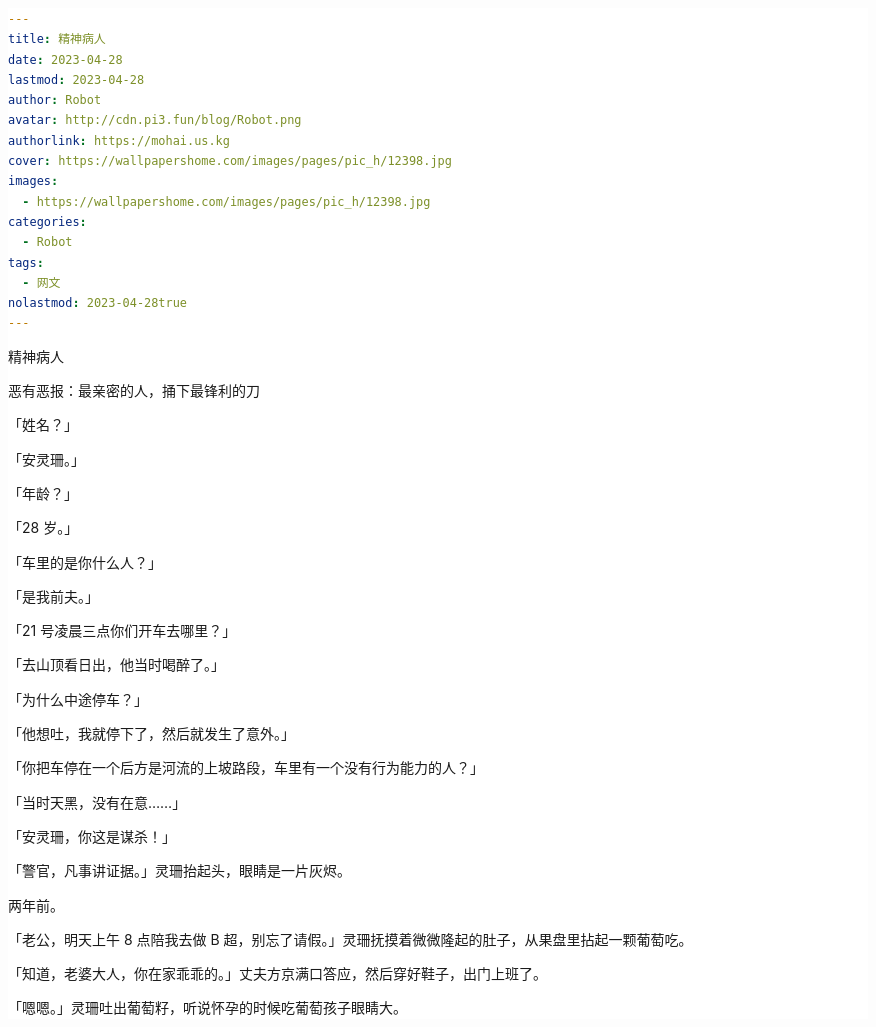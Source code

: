 ```yaml
---
title: 精神病人
date: 2023-04-28
lastmod: 2023-04-28
author: Robot
avatar: http://cdn.pi3.fun/blog/Robot.png
authorlink: https://mohai.us.kg
cover: https://wallpapershome.com/images/pages/pic_h/12398.jpg
images:
  - https://wallpapershome.com/images/pages/pic_h/12398.jpg
categories:
  - Robot
tags:
  - 网文
nolastmod: 2023-04-28true
---
```




精神病人

恶有恶报：最亲密的人，捅下最锋利的刀

「姓名？」

「安灵珊。」

「年龄？」

「28 岁。」

「车里的是你什么人？」

「是我前夫。」

「21 号凌晨三点你们开车去哪里？」

「去山顶看日出，他当时喝醉了。」

「为什么中途停车？」

「他想吐，我就停下了，然后就发生了意外。」

「你把车停在一个后方是河流的上坡路段，车里有一个没有行为能力的人？」

「当时天黑，没有在意……」

「安灵珊，你这是谋杀！」

「警官，凡事讲证据。」灵珊抬起头，眼睛是一片灰烬。

两年前。

「老公，明天上午 8 点陪我去做 B 超，别忘了请假。」灵珊抚摸着微微隆起的肚子，从果盘里拈起一颗葡萄吃。

「知道，老婆大人，你在家乖乖的。」丈夫方京满口答应，然后穿好鞋子，出门上班了。

「嗯嗯。」灵珊吐出葡萄籽，听说怀孕的时候吃葡萄孩子眼睛大。
